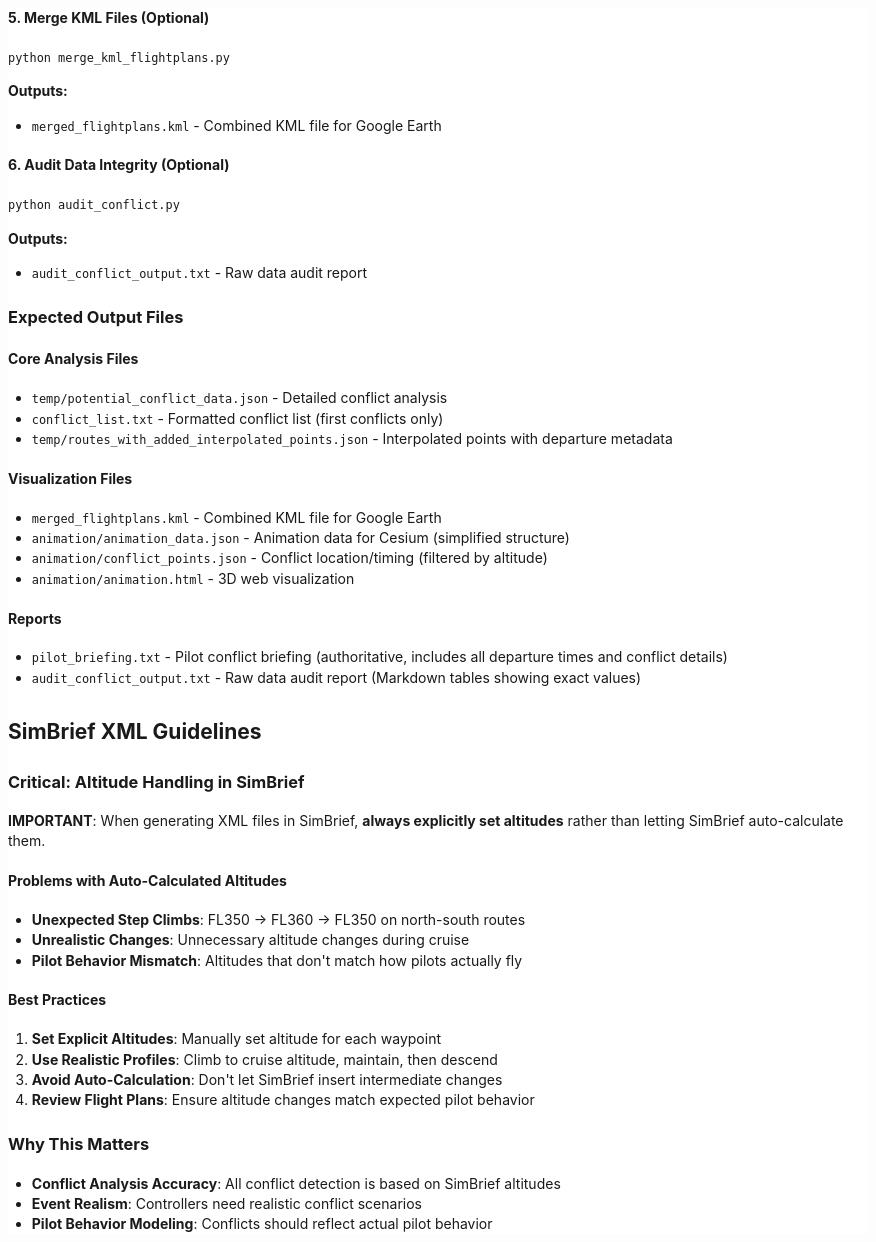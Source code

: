 #### 5. Merge KML Files (Optional)
```bash
python merge_kml_flightplans.py
```
**Outputs:**
- `merged_flightplans.kml` - Combined KML file for Google Earth

#### 6. Audit Data Integrity (Optional)
```bash
python audit_conflict.py
```
**Outputs:**
- `audit_conflict_output.txt` - Raw data audit report

### Expected Output Files

#### Core Analysis Files
- `temp/potential_conflict_data.json` - Detailed conflict analysis
- `conflict_list.txt` - Formatted conflict list (first conflicts only)
- `temp/routes_with_added_interpolated_points.json` - Interpolated points with departure metadata

#### Visualization Files
- `merged_flightplans.kml` - Combined KML file for Google Earth
- `animation/animation_data.json` - Animation data for Cesium (simplified structure)
- `animation/conflict_points.json` - Conflict location/timing (filtered by altitude)
- `animation/animation.html` - 3D web visualization

#### Reports
- `pilot_briefing.txt` - Pilot conflict briefing (authoritative, includes all departure times and conflict details)
- `audit_conflict_output.txt` - Raw data audit report (Markdown tables showing exact values)

## SimBrief XML Guidelines

### Critical: Altitude Handling in SimBrief

**IMPORTANT**: When generating XML files in SimBrief, **always explicitly set altitudes** rather than letting SimBrief auto-calculate them.

#### Problems with Auto-Calculated Altitudes
- **Unexpected Step Climbs**: FL350 → FL360 → FL350 on north-south routes
- **Unrealistic Changes**: Unnecessary altitude changes during cruise
- **Pilot Behavior Mismatch**: Altitudes that don't match how pilots actually fly

#### Best Practices
1. **Set Explicit Altitudes**: Manually set altitude for each waypoint
2. **Use Realistic Profiles**: Climb to cruise altitude, maintain, then descend
3. **Avoid Auto-Calculation**: Don't let SimBrief insert intermediate changes
4. **Review Flight Plans**: Ensure altitude changes match expected pilot behavior

### Why This Matters
- **Conflict Analysis Accuracy**: All conflict detection is based on SimBrief altitudes
- **Event Realism**: Controllers need realistic conflict scenarios
- **Pilot Behavior Modeling**: Conflicts should reflect actual pilot behavior
